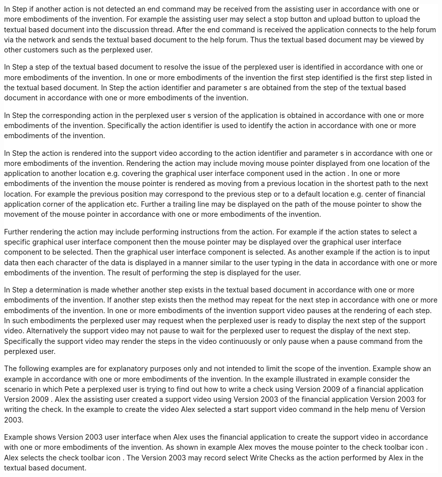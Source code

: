 In Step if another action is not detected an end command may be received from the assisting user in accordance with one or more embodiments of the invention. For example the assisting user may select a stop button and upload button to upload the textual based document into the discussion thread. After the end command is received the application connects to the help forum via the network and sends the textual based document to the help forum. Thus the textual based document may be viewed by other customers such as the perplexed user.

In Step a step of the textual based document to resolve the issue of the perplexed user is identified in accordance with one or more embodiments of the invention. In one or more embodiments of the invention the first step identified is the first step listed in the textual based document. In Step the action identifier and parameter s are obtained from the step of the textual based document in accordance with one or more embodiments of the invention.

In Step the corresponding action in the perplexed user s version of the application is obtained in accordance with one or more embodiments of the invention. Specifically the action identifier is used to identify the action in accordance with one or more embodiments of the invention.

In Step the action is rendered into the support video according to the action identifier and parameter s in accordance with one or more embodiments of the invention. Rendering the action may include moving mouse pointer displayed from one location of the application to another location e.g. covering the graphical user interface component used in the action . In one or more embodiments of the invention the mouse pointer is rendered as moving from a previous location in the shortest path to the next location. For example the previous position may correspond to the previous step or to a default location e.g. center of financial application corner of the application etc. Further a trailing line may be displayed on the path of the mouse pointer to show the movement of the mouse pointer in accordance with one or more embodiments of the invention.

Further rendering the action may include performing instructions from the action. For example if the action states to select a specific graphical user interface component then the mouse pointer may be displayed over the graphical user interface component to be selected. Then the graphical user interface component is selected. As another example if the action is to input data then each character of the data is displayed in a manner similar to the user typing in the data in accordance with one or more embodiments of the invention. The result of performing the step is displayed for the user.

In Step a determination is made whether another step exists in the textual based document in accordance with one or more embodiments of the invention. If another step exists then the method may repeat for the next step in accordance with one or more embodiments of the invention. In one or more embodiments of the invention support video pauses at the rendering of each step. In such embodiments the perplexed user may request when the perplexed user is ready to display the next step of the support video. Alternatively the support video may not pause to wait for the perplexed user to request the display of the next step. Specifically the support video may render the steps in the video continuously or only pause when a pause command from the perplexed user.

The following examples are for explanatory purposes only and not intended to limit the scope of the invention. Example show an example in accordance with one or more embodiments of the invention. In the example illustrated in example consider the scenario in which Pete a perplexed user is trying to find out how to write a check using Version 2009 of a financial application Version 2009 . Alex the assisting user created a support video using Version 2003 of the financial application Version 2003 for writing the check. In the example to create the video Alex selected a start support video command in the help menu of Version 2003.

Example shows Version 2003 user interface when Alex uses the financial application to create the support video in accordance with one or more embodiments of the invention. As shown in example Alex moves the mouse pointer to the check toolbar icon . Alex selects the check toolbar icon . The Version 2003 may record select Write Checks as the action performed by Alex in the textual based document.
